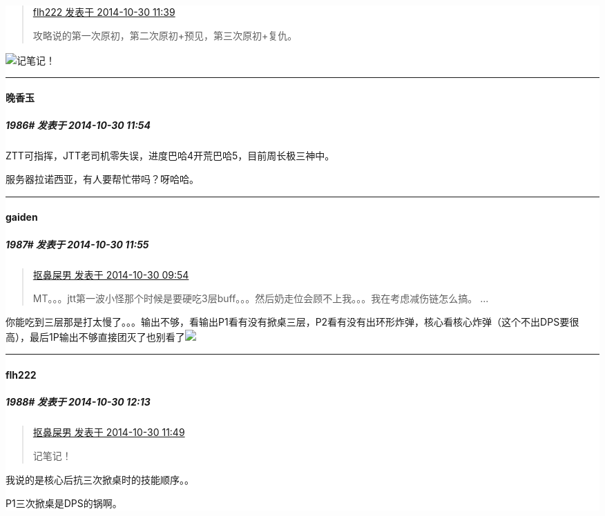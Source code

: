 

<blockquote><a href="httphttps://bbs.saraba1st.com/2b/forum.php?mod=redirect&amp;goto=findpost&amp;pid=27073029&amp;ptid=1052775" target="_blank">flh222 发表于 2014-10-30 11:39</a>

攻略说的第一次原初，第二次原初+预见，第三次原初+复仇。</blockquote>
<img src="https://static.saraba1st.com/image/smiley/face/74.gif" referrerpolicy="no-referrer">记笔记！







-----

####  晚香玉  
##### 1986#       发表于 2014-10-30 11:54




ZTT可指挥，JTT老司机零失误，进度巴哈4开荒巴哈5，目前周长极三神中。


服务器拉诺西亚，有人要帮忙带吗？呀哈哈。







-----

####  gaiden  
##### 1987#       发表于 2014-10-30 11:55



<blockquote><a href="httphttps://bbs.saraba1st.com/2b/forum.php?mod=redirect&amp;goto=findpost&amp;pid=27071726&amp;ptid=1052775" target="_blank">抠鼻屎男 发表于 2014-10-30 09:54</a>

MT。。。jtt第一波小怪那个时候是要硬吃3层buff。。。然后奶走位会顾不上我。。。我在考虑减伤链怎么搞。 ...</blockquote>
你能吃到三层那是打太慢了。。。输出不够，看输出P1看有没有掀桌三层，P2看有没有出环形炸弹，核心看核心炸弹（这个不出DPS要很高），最后1P输出不够直接团灭了也别看了<img src="https://static.saraba1st.com/image/smiley/face/91.gif" referrerpolicy="no-referrer">







-----

####  flh222  
##### 1988#       发表于 2014-10-30 12:13



<blockquote><a href="httphttps://bbs.saraba1st.com/2b/forum.php?mod=redirect&amp;goto=findpost&amp;pid=27073132&amp;ptid=1052775" target="_blank">抠鼻屎男 发表于 2014-10-30 11:49</a>

记笔记！</blockquote>
我说的是核心后抗三次掀桌时的技能顺序。。

P1三次掀桌是DPS的锅啊。
